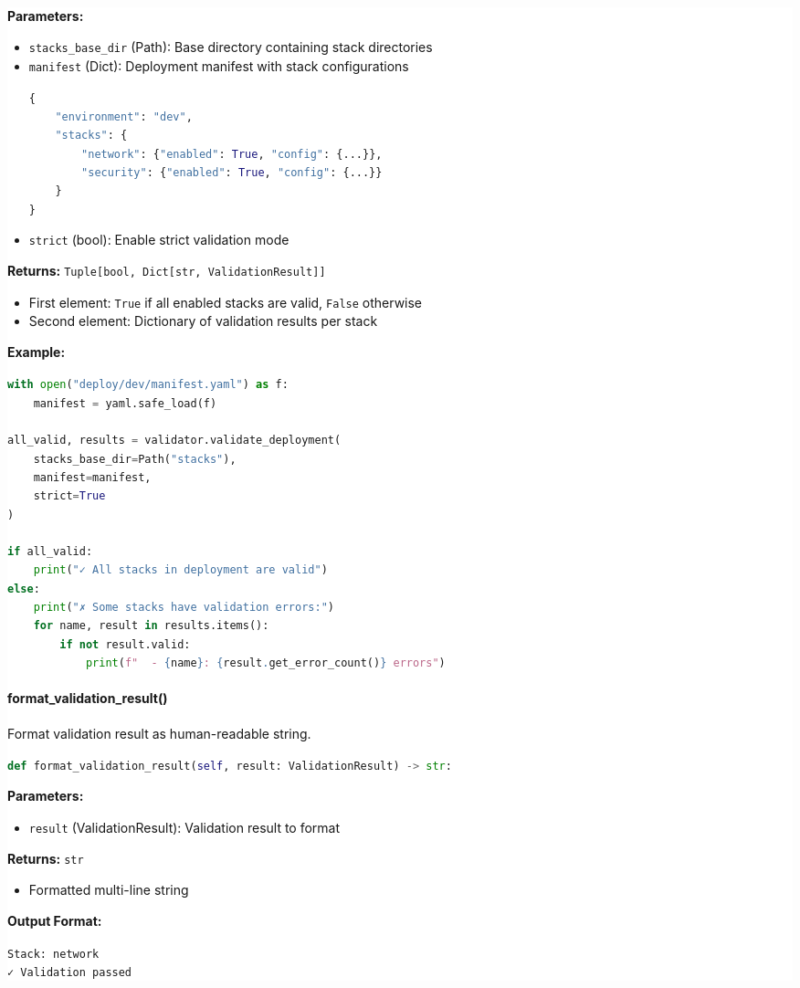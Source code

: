 **Parameters:**
- `stacks_base_dir` (Path): Base directory containing stack directories
- `manifest` (Dict): Deployment manifest with stack configurations
  ```python
  {
      "environment": "dev",
      "stacks": {
          "network": {"enabled": True, "config": {...}},
          "security": {"enabled": True, "config": {...}}
      }
  }
  ```
- `strict` (bool): Enable strict validation mode

**Returns:** `Tuple[bool, Dict[str, ValidationResult]]`
- First element: `True` if all enabled stacks are valid, `False` otherwise
- Second element: Dictionary of validation results per stack

**Example:**
```python
with open("deploy/dev/manifest.yaml") as f:
    manifest = yaml.safe_load(f)

all_valid, results = validator.validate_deployment(
    stacks_base_dir=Path("stacks"),
    manifest=manifest,
    strict=True
)

if all_valid:
    print("✓ All stacks in deployment are valid")
else:
    print("✗ Some stacks have validation errors:")
    for name, result in results.items():
        if not result.valid:
            print(f"  - {name}: {result.get_error_count()} errors")
```

#### format_validation_result()

Format validation result as human-readable string.

```python
def format_validation_result(self, result: ValidationResult) -> str:
```

**Parameters:**
- `result` (ValidationResult): Validation result to format

**Returns:** `str`
- Formatted multi-line string

**Output Format:**
```
Stack: network
✓ Validation passed
```
